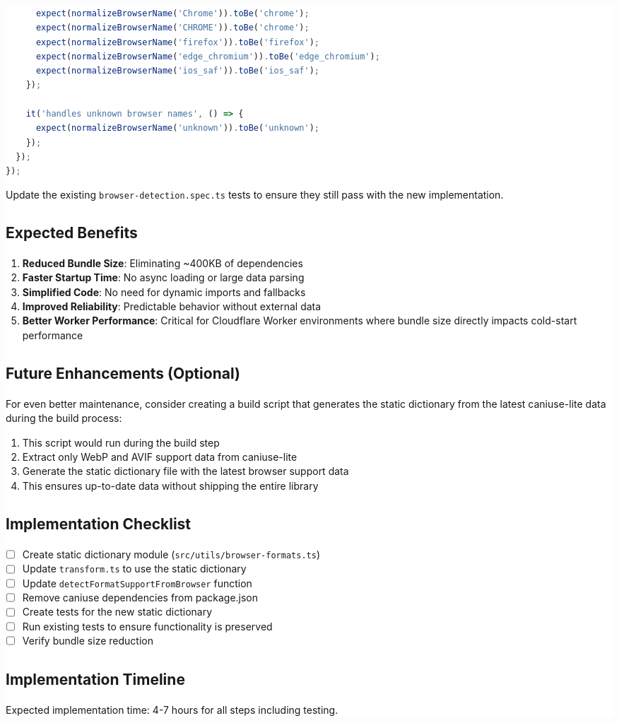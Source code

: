 ```typescript
      expect(normalizeBrowserName('Chrome')).toBe('chrome');
      expect(normalizeBrowserName('CHROME')).toBe('chrome');
      expect(normalizeBrowserName('firefox')).toBe('firefox');
      expect(normalizeBrowserName('edge_chromium')).toBe('edge_chromium');
      expect(normalizeBrowserName('ios_saf')).toBe('ios_saf');
    });
    
    it('handles unknown browser names', () => {
      expect(normalizeBrowserName('unknown')).toBe('unknown');
    });
  });
});
```

Update the existing `browser-detection.spec.ts` tests to ensure they still pass with the new implementation.

## Expected Benefits

1. **Reduced Bundle Size**: Eliminating ~400KB of dependencies
2. **Faster Startup Time**: No async loading or large data parsing
3. **Simplified Code**: No need for dynamic imports and fallbacks
4. **Improved Reliability**: Predictable behavior without external data
5. **Better Worker Performance**: Critical for Cloudflare Worker environments where bundle size directly impacts cold-start performance

## Future Enhancements (Optional)

For even better maintenance, consider creating a build script that generates the static dictionary from the latest caniuse-lite data during the build process:

1. This script would run during the build step
2. Extract only WebP and AVIF support data from caniuse-lite
3. Generate the static dictionary file with the latest browser support data
4. This ensures up-to-date data without shipping the entire library

## Implementation Checklist

- [ ] Create static dictionary module (`src/utils/browser-formats.ts`)
- [ ] Update `transform.ts` to use the static dictionary
- [ ] Update `detectFormatSupportFromBrowser` function
- [ ] Remove caniuse dependencies from package.json
- [ ] Create tests for the new static dictionary
- [ ] Run existing tests to ensure functionality is preserved
- [ ] Verify bundle size reduction

## Implementation Timeline

Expected implementation time: 4-7 hours for all steps including testing.